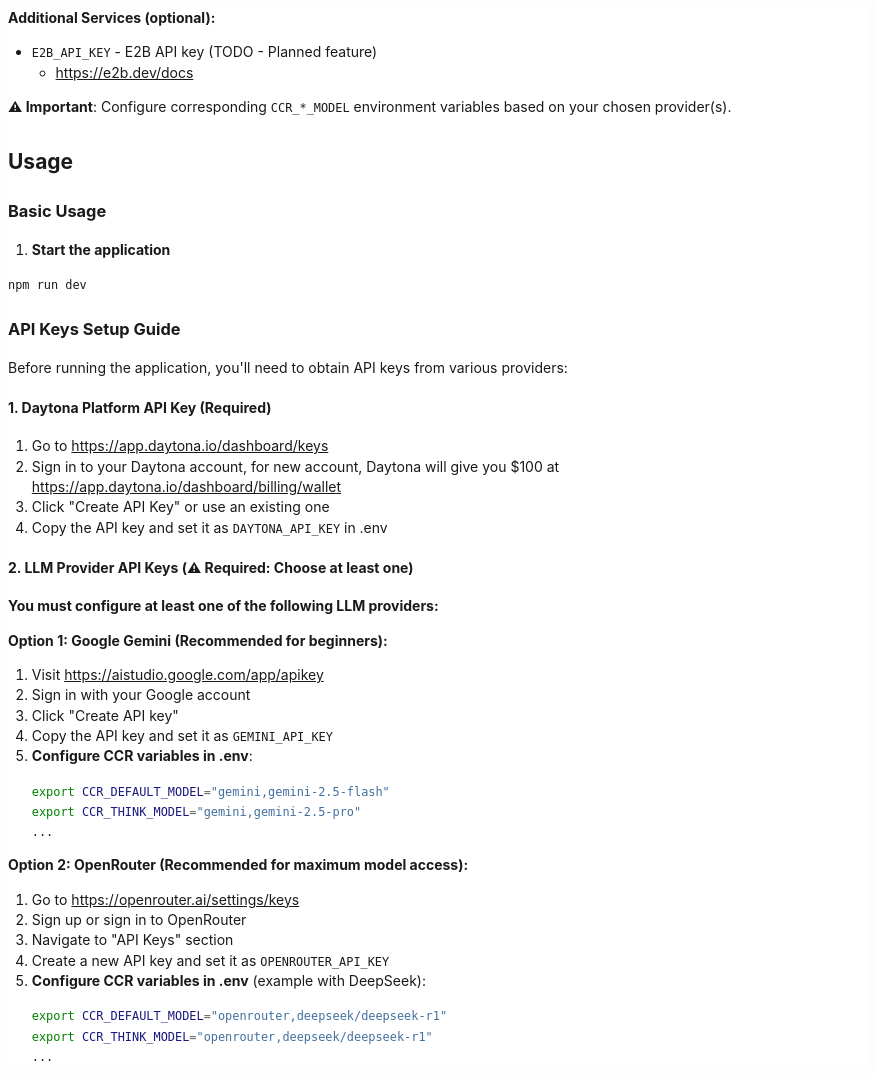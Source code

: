   **Additional Services (optional):**
   - `E2B_API_KEY` - E2B API key (TODO - Planned feature)
     - https://e2b.dev/docs

   **⚠️ Important**: Configure corresponding `CCR_*_MODEL` environment variables based on your chosen provider(s).

## Usage

### Basic Usage

1. **Start the application**
```bash
npm run dev
```

### API Keys Setup Guide

Before running the application, you'll need to obtain API keys from various providers:

#### 1. Daytona Platform API Key (Required)
1. Go to https://app.daytona.io/dashboard/keys
2. Sign in to your Daytona account, for new account, Daytona will give you $100 at https://app.daytona.io/dashboard/billing/wallet
3. Click "Create API Key" or use an existing one
4. Copy the API key and set it as `DAYTONA_API_KEY` in .env

#### 2. LLM Provider API Keys (⚠️ Required: Choose at least one)

**You must configure at least one of the following LLM providers:**

**Option 1: Google Gemini (Recommended for beginners):**
1. Visit https://aistudio.google.com/app/apikey
2. Sign in with your Google account
3. Click "Create API key"
4. Copy the API key and set it as `GEMINI_API_KEY`
5. **Configure CCR variables in .env**:
   ```bash
   export CCR_DEFAULT_MODEL="gemini,gemini-2.5-flash"
   export CCR_THINK_MODEL="gemini,gemini-2.5-pro"
   ...
   ```

**Option 2: OpenRouter (Recommended for maximum model access):**
1. Go to https://openrouter.ai/settings/keys
2. Sign up or sign in to OpenRouter
3. Navigate to "API Keys" section
4. Create a new API key and set it as `OPENROUTER_API_KEY`
5. **Configure CCR variables in .env** (example with DeepSeek):
   ```bash
   export CCR_DEFAULT_MODEL="openrouter,deepseek/deepseek-r1"
   export CCR_THINK_MODEL="openrouter,deepseek/deepseek-r1"
   ...
   ```
